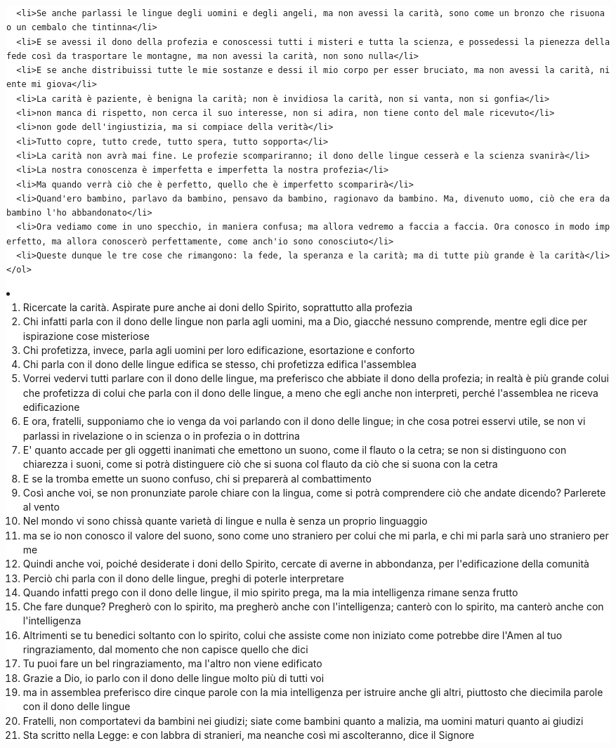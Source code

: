       <li>Se anche parlassi le lingue degli uomini e degli angeli, ma non avessi la carità, sono come un bronzo che risuona o un cembalo che tintinna</li>
      <li>E se avessi il dono della profezia e conoscessi tutti i misteri e tutta la scienza, e possedessi la pienezza della fede così da trasportare le montagne, ma non avessi la carità, non sono nulla</li>
      <li>E se anche distribuissi tutte le mie sostanze e dessi il mio corpo per esser bruciato, ma non avessi la carità, niente mi giova</li>
      <li>La carità è paziente, è benigna la carità; non è invidiosa la carità, non si vanta, non si gonfia</li>
      <li>non manca di rispetto, non cerca il suo interesse, non si adira, non tiene conto del male ricevuto</li>
      <li>non gode dell'ingiustizia, ma si compiace della verità</li>
      <li>Tutto copre, tutto crede, tutto spera, tutto sopporta</li>
      <li>La carità non avrà mai fine. Le profezie scompariranno; il dono delle lingue cesserà e la scienza svanirà</li>
      <li>La nostra conoscenza è imperfetta e imperfetta la nostra profezia</li>
      <li>Ma quando verrà ciò che è perfetto, quello che è imperfetto scomparirà</li>
      <li>Quand'ero bambino, parlavo da bambino, pensavo da bambino, ragionavo da bambino. Ma, divenuto uomo, ciò che era da bambino l'ho abbandonato</li>
      <li>Ora vediamo come in uno specchio, in maniera confusa; ma allora vedremo a faccia a faccia. Ora conosco in modo imperfetto, ma allora conoscerò perfettamente, come anch'io sono conosciuto</li>
      <li>Queste dunque le tre cose che rimangono: la fede, la speranza e la carità; ma di tutte più grande è la carità</li>
    </ol>
  </li>
  <li>
    <ol>
      <li>Ricercate la carità. Aspirate pure anche ai doni dello Spirito, soprattutto alla profezia</li>
      <li>Chi infatti parla con il dono delle lingue non parla agli uomini, ma a Dio, giacché nessuno comprende, mentre egli dice per ispirazione cose misteriose</li>
      <li>Chi profetizza, invece, parla agli uomini per loro edificazione, esortazione e conforto</li>
      <li>Chi parla con il dono delle lingue edifica se stesso, chi profetizza edifica l'assemblea</li>
      <li>Vorrei vedervi tutti parlare con il dono delle lingue, ma preferisco che abbiate il dono della profezia; in realtà è più grande colui che profetizza di colui che parla con il dono delle lingue, a meno che egli anche non interpreti, perché l'assemblea ne riceva edificazione</li>
      <li>E ora, fratelli, supponiamo che io venga da voi parlando con il dono delle lingue; in che cosa potrei esservi utile, se non vi parlassi in rivelazione o in scienza o in profezia o in dottrina</li>
      <li>E' quanto accade per gli oggetti inanimati che emettono un suono, come il flauto o la cetra; se non si distinguono con chiarezza i suoni, come si potrà distinguere ciò che si suona col flauto da ciò che si suona con la cetra</li>
      <li>E se la tromba emette un suono confuso, chi si preparerà al combattimento</li>
      <li>Così anche voi, se non pronunziate parole chiare con la lingua, come si potrà comprendere ciò che andate dicendo? Parlerete al vento</li>
      <li>Nel mondo vi sono chissà quante varietà di lingue e nulla è senza un proprio linguaggio</li>
      <li>ma se io non conosco il valore del suono, sono come uno straniero per colui che mi parla, e chi mi parla sarà uno straniero per me</li>
      <li>Quindi anche voi, poiché desiderate i doni dello Spirito, cercate di averne in abbondanza, per l'edificazione della comunità</li>
      <li>Perciò chi parla con il dono delle lingue, preghi di poterle interpretare</li>
      <li>Quando infatti prego con il dono delle lingue, il mio spirito prega, ma la mia intelligenza rimane senza frutto</li>
      <li>Che fare dunque? Pregherò con lo spirito, ma pregherò anche con l'intelligenza; canterò con lo spirito, ma canterò anche con l'intelligenza</li>
      <li>Altrimenti se tu benedici soltanto con lo spirito, colui che assiste come non iniziato come potrebbe dire l'Amen al tuo ringraziamento, dal momento che non capisce quello che dici</li>
      <li>Tu puoi fare un bel ringraziamento, ma l'altro non viene edificato</li>
      <li>Grazie a Dio, io parlo con il dono delle lingue molto più di tutti voi</li>
      <li>ma in assemblea preferisco dire cinque parole con la mia intelligenza per istruire anche gli altri, piuttosto che diecimila parole con il dono delle lingue</li>
      <li>Fratelli, non comportatevi da bambini nei giudizi; siate come bambini quanto a malizia, ma uomini maturi quanto ai giudizi</li>
      <li>Sta scritto nella Legge: e con labbra di stranieri, ma neanche così mi ascolteranno, dice il Signore</li>